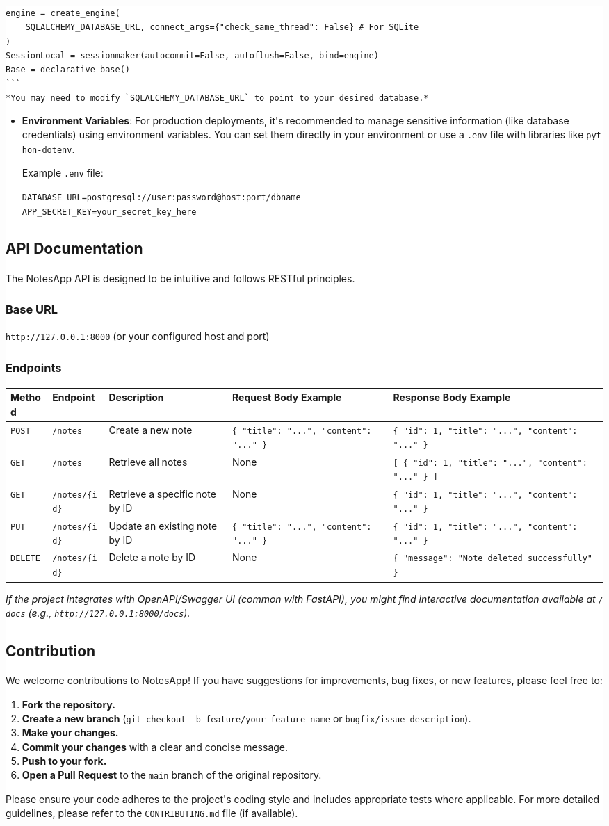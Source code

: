     engine = create_engine(
        SQLALCHEMY_DATABASE_URL, connect_args={"check_same_thread": False} # For SQLite
    )
    SessionLocal = sessionmaker(autocommit=False, autoflush=False, bind=engine)
    Base = declarative_base()
    ```
    *You may need to modify `SQLALCHEMY_DATABASE_URL` to point to your desired database.*

*   **Environment Variables**:
    For production deployments, it's recommended to manage sensitive information (like database credentials) using environment variables. You can set them directly in your environment or use a `.env` file with libraries like `python-dotenv`.

    Example `.env` file:
    ```
    DATABASE_URL=postgresql://user:password@host:port/dbname
    APP_SECRET_KEY=your_secret_key_here
    ```

## API Documentation

The NotesApp API is designed to be intuitive and follows RESTful principles.

### Base URL
`http://127.0.0.1:8000` (or your configured host and port)

### Endpoints

| Method | Endpoint      | Description                               | Request Body Example              | Response Body Example                             |
| :----- | :------------ | :---------------------------------------- | :-------------------------------- | :------------------------------------------------ |
| `POST` | `/notes`      | Create a new note                         | `{ "title": "...", "content": "..." }` | `{ "id": 1, "title": "...", "content": "..." }`   |
| `GET`  | `/notes`      | Retrieve all notes                        | None                              | `[ { "id": 1, "title": "...", "content": "..." } ]` |
| `GET`  | `/notes/{id}` | Retrieve a specific note by ID            | None                              | `{ "id": 1, "title": "...", "content": "..." }`   |
| `PUT`  | `/notes/{id}` | Update an existing note by ID             | `{ "title": "...", "content": "..." }` | `{ "id": 1, "title": "...", "content": "..." }`   |
| `DELETE`|`/notes/{id}` | Delete a note by ID                       | None                              | `{ "message": "Note deleted successfully" }`      |

*If the project integrates with OpenAPI/Swagger UI (common with FastAPI), you might find interactive documentation available at `/docs` (e.g., `http://127.0.0.1:8000/docs`).*

## Contribution

We welcome contributions to NotesApp! If you have suggestions for improvements, bug fixes, or new features, please feel free to:

1.  **Fork the repository.**
2.  **Create a new branch** (`git checkout -b feature/your-feature-name` or `bugfix/issue-description`).
3.  **Make your changes.**
4.  **Commit your changes** with a clear and concise message.
5.  **Push to your fork.**
6.  **Open a Pull Request** to the `main` branch of the original repository.

Please ensure your code adheres to the project's coding style and includes appropriate tests where applicable. For more detailed guidelines, please refer to the `CONTRIBUTING.md` file (if available).

